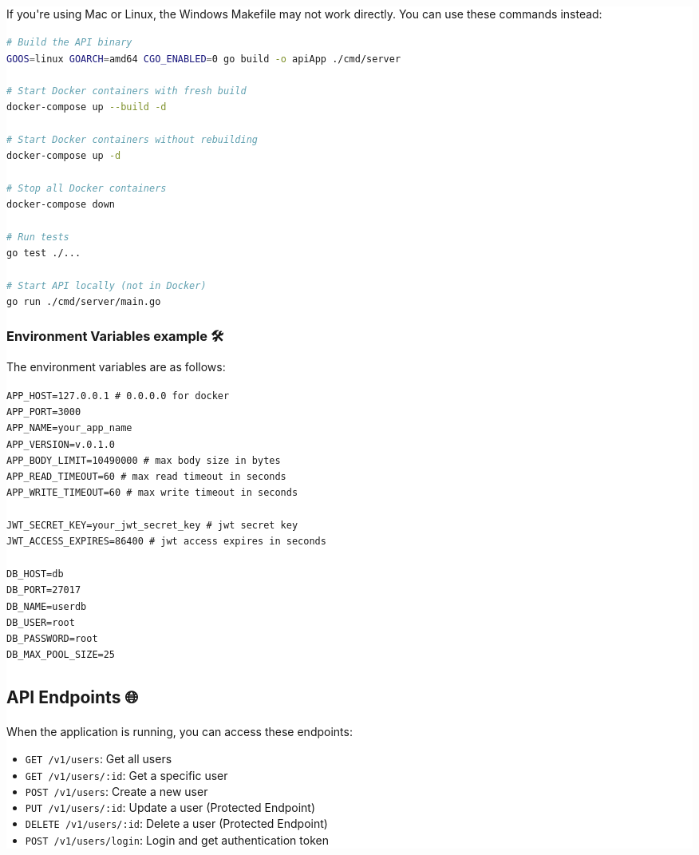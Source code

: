 If you're using Mac or Linux, the Windows Makefile may not work directly. You can use these commands instead:

```bash
# Build the API binary
GOOS=linux GOARCH=amd64 CGO_ENABLED=0 go build -o apiApp ./cmd/server

# Start Docker containers with fresh build
docker-compose up --build -d

# Start Docker containers without rebuilding
docker-compose up -d

# Stop all Docker containers
docker-compose down

# Run tests
go test ./...

# Start API locally (not in Docker)
go run ./cmd/server/main.go
```

### Environment Variables example 🛠️

The environment variables are as follows:

```env
APP_HOST=127.0.0.1 # 0.0.0.0 for docker
APP_PORT=3000
APP_NAME=your_app_name
APP_VERSION=v.0.1.0
APP_BODY_LIMIT=10490000 # max body size in bytes
APP_READ_TIMEOUT=60 # max read timeout in seconds
APP_WRITE_TIMEOUT=60 # max write timeout in seconds

JWT_SECRET_KEY=your_jwt_secret_key # jwt secret key
JWT_ACCESS_EXPIRES=86400 # jwt access expires in seconds

DB_HOST=db
DB_PORT=27017
DB_NAME=userdb
DB_USER=root
DB_PASSWORD=root
DB_MAX_POOL_SIZE=25
```


## API Endpoints 🌐

When the application is running, you can access these endpoints:

- `GET /v1/users`: Get all users
- `GET /v1/users/:id`: Get a specific user
- `POST /v1/users`: Create a new user
- `PUT /v1/users/:id`: Update a user (Protected Endpoint)
- `DELETE /v1/users/:id`: Delete a user (Protected Endpoint)
- `POST /v1/users/login`: Login and get authentication token
